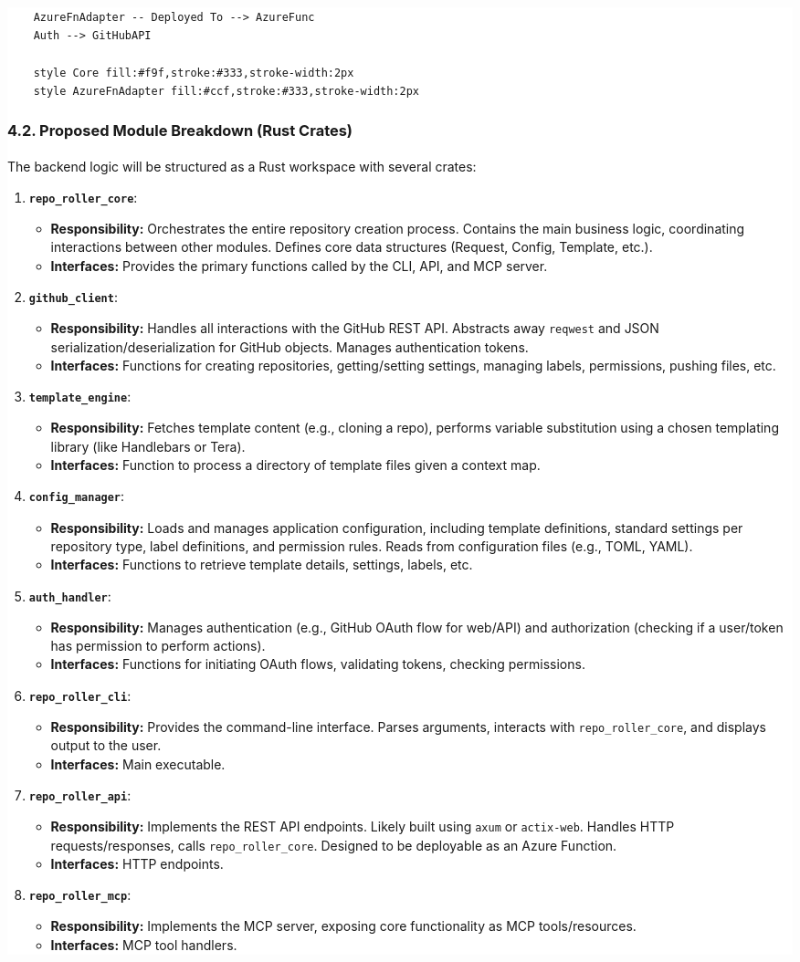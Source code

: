 ```mermaid
    AzureFnAdapter -- Deployed To --> AzureFunc
    Auth --> GitHubAPI

    style Core fill:#f9f,stroke:#333,stroke-width:2px
    style AzureFnAdapter fill:#ccf,stroke:#333,stroke-width:2px
```

### 4.2. Proposed Module Breakdown (Rust Crates)

The backend logic will be structured as a Rust workspace with several crates:

1. **`repo_roller_core`**:
    - **Responsibility:** Orchestrates the entire repository creation process. Contains the main
        business logic, coordinating interactions between other modules. Defines core data structures
        (Request, Config, Template, etc.).
    - **Interfaces:** Provides the primary functions called by the CLI, API, and MCP server.

2. **`github_client`**:
    - **Responsibility:** Handles all interactions with the GitHub REST API. Abstracts away `reqwest`
        and JSON serialization/deserialization for GitHub objects. Manages authentication tokens.
    - **Interfaces:** Functions for creating repositories, getting/setting settings, managing labels,
        permissions, pushing files, etc.

3. **`template_engine`**:
    - **Responsibility:** Fetches template content (e.g., cloning a repo), performs variable
        substitution using a chosen templating library (like Handlebars or Tera).
    - **Interfaces:** Function to process a directory of template files given a context map.

4. **`config_manager`**:
    - **Responsibility:** Loads and manages application configuration, including template definitions,
        standard settings per repository type, label definitions, and permission rules. Reads from
        configuration files (e.g., TOML, YAML).
    - **Interfaces:** Functions to retrieve template details, settings, labels, etc.

5. **`auth_handler`**:
    - **Responsibility:** Manages authentication (e.g., GitHub OAuth flow for web/API) and
        authorization (checking if a user/token has permission to perform actions).
    - **Interfaces:** Functions for initiating OAuth flows, validating tokens, checking permissions.

6. **`repo_roller_cli`**:
    - **Responsibility:** Provides the command-line interface. Parses arguments, interacts with
        `repo_roller_core`, and displays output to the user.
    - **Interfaces:** Main executable.

7. **`repo_roller_api`**:
    - **Responsibility:** Implements the REST API endpoints. Likely built using `axum` or `actix-web`.
        Handles HTTP requests/responses, calls `repo_roller_core`. Designed to be deployable as an
        Azure Function.
    - **Interfaces:** HTTP endpoints.

8. **`repo_roller_mcp`**:
    - **Responsibility:** Implements the MCP server, exposing core functionality as MCP tools/resources.
    - **Interfaces:** MCP tool handlers.
